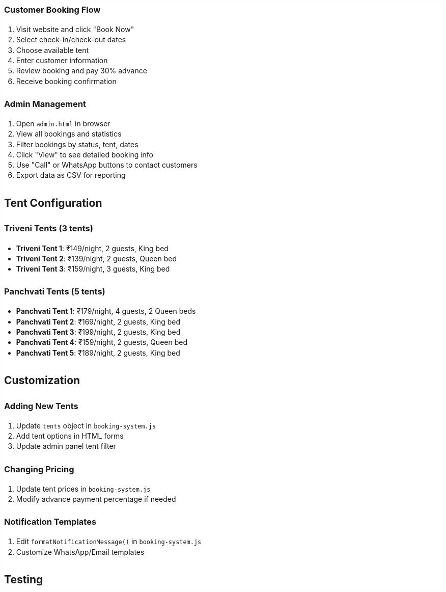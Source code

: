 ### **Customer Booking Flow**
1. Visit website and click "Book Now"
2. Select check-in/check-out dates
3. Choose available tent
4. Enter customer information
5. Review booking and pay 30% advance
6. Receive booking confirmation

### **Admin Management**
1. Open `admin.html` in browser
2. View all bookings and statistics
3. Filter bookings by status, tent, dates
4. Click "View" to see detailed booking info
5. Use "Call" or WhatsApp buttons to contact customers
6. Export data as CSV for reporting

## Tent Configuration

### **Triveni Tents** (3 tents)
- **Triveni Tent 1**: ₹149/night, 2 guests, King bed
- **Triveni Tent 2**: ₹139/night, 2 guests, Queen bed  
- **Triveni Tent 3**: ₹159/night, 3 guests, King bed

### **Panchvati Tents** (5 tents)
- **Panchvati Tent 1**: ₹179/night, 4 guests, 2 Queen beds
- **Panchvati Tent 2**: ₹169/night, 2 guests, King bed
- **Panchvati Tent 3**: ₹199/night, 2 guests, King bed
- **Panchvati Tent 4**: ₹159/night, 2 guests, Queen bed
- **Panchvati Tent 5**: ₹189/night, 2 guests, King bed

## Customization

### **Adding New Tents**
1. Update `tents` object in `booking-system.js`
2. Add tent options in HTML forms
3. Update admin panel tent filter

### **Changing Pricing**
1. Update tent prices in `booking-system.js`
2. Modify advance payment percentage if needed

### **Notification Templates**
1. Edit `formatNotificationMessage()` in `booking-system.js`
2. Customize WhatsApp/Email templates

## Testing
